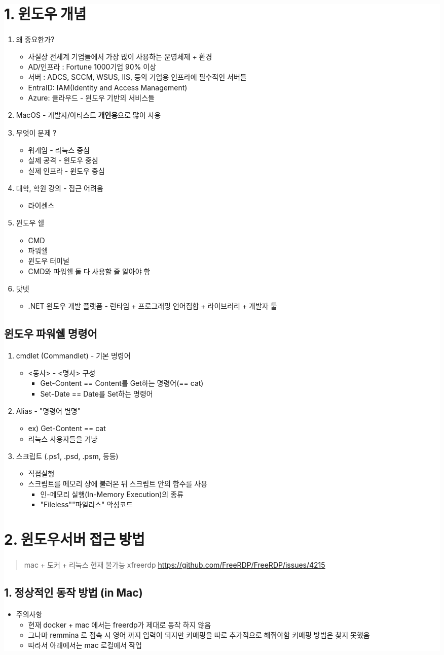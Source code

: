 
# 1. 윈도우 개념 

1. 왜 중요한가?
	- 사실상 전세계 기업들에서 가장 많이 사용하는 운영체제 + 환경
	- AD/인프라 : Fortune 1000기업 90% 이상
	- 서버 : ADCS, SCCM, WSUS, IIS, 등의 기업용 인프라에 필수적인 서버들
	- EntraID: IAM(Identity and Access Management)
	- Azure: 클라우드 - 윈도우 기반의 서비스들
2. MacOS - 개발자/아티스트 **개인용**으로 많이 사용
3. 무엇이 문제 ?
	- 워게임 - 리눅스 중심
	- 실제 공격 - 윈도우 중심
	- 실제 인프라 - 윈도우 중심 
4. 대학, 학원 강의 - 접근 어려움 
	- 라이센스 

5. 윈도우 쉘
	- CMD
	- 파워쉘
	- 윈도우 터미널
	- CMD와 파워쉘 둘 다 사용할 줄 알아야 함
6. 닷넷 
	- .NET 윈도우 개발 플랫폼 - 런타임 + 프로그래밍 언어집합 + 라이브러리 + 개발자 툴 

## 윈도우 파워쉘 명령어

1. cmdlet (Commandlet) - 기본 명령어
	- <동사> - <명사> 구성
		- Get-Content == Content를 Get하는 명령어(== cat)
		- Set-Date == Date를 Set하는 명령어 

 2. Alias - "명령어 별명"
	 - ex) Get-Content == cat
	 - 리눅스 사용자들을 겨냥

3. 스크립트 (.ps1, .psd, .psm, 등등)
	- 직접실행
	- 스크립트를 메모리 상에 불러온 뒤 스크립트 안의 함수를 사용
		- 인-메모리 실행(In-Memory Execution)의 종류
		- "Fileless""파일리스" 악성코드 

# 2. 윈도우서버 접근 방법

> mac + 도커 + 리눅스 현재 불가능 xfreerdp
>https://github.com/FreeRDP/FreeRDP/issues/4215

## 1. 정상적인 동작 방법 (in Mac)

- 주의사항 
	- 현재 docker + mac 에서는 freerdp가 제대로 동작 하지 않음
	- 그나마 remmina 로 접속 시 영어 까지 입력이 되지만 키매핑을 따로 추가적으로 해줘야함 키매핑 방법은 찾지 못했음 
	- 따라서 아래에서는 mac 로컬에서 작업
